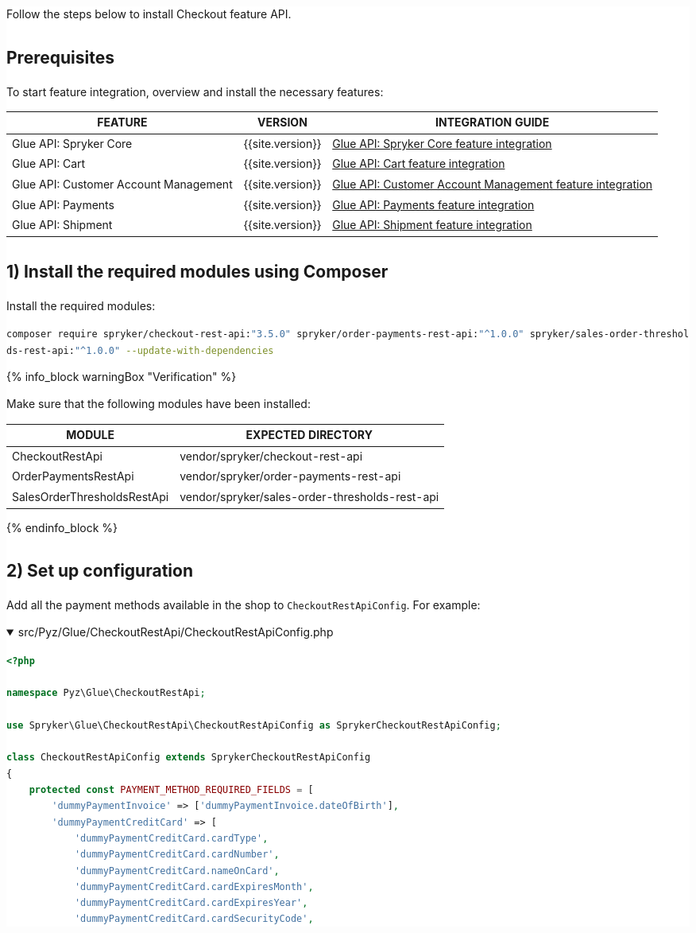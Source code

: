 

Follow the steps below to install Checkout feature API.

## Prerequisites

To start feature integration, overview and install the necessary features:

| FEATURE   | VERSION | INTEGRATION GUIDE  |
| ------------- | ------ | ------------------------ |
| Glue API: Spryker Core                | {{site.version}}  | [Glue API: Spryker Core feature integration](/docs/scos/dev/feature-integration-guides/{{site.version}}/glue-api/glue-api-spryker-core-feature-integration.html) |
| Glue API: Cart                        | {{site.version}}  | [Glue API: Cart feature integration](/docs/scos/dev/feature-integration-guides/{{site.version}}/glue-api/glue-api-cart-feature-integration.html) |
| Glue API: Customer Account Management | {{site.version}}  | [Glue API: Customer Account Management feature integration](/docs/scos/dev/feature-integration-guides/{{site.version}}/glue-api/glue-api-customer-account-management-feature-integration.html) |
| Glue API: Payments                    | {{site.version}}  | [Glue API: Payments feature integration](/docs/scos/dev/feature-integration-guides/{{site.version}}/glue-api/glue-api-payments-feature-integration.html) |
| Glue API: Shipment                   | {{site.version}}  | [Glue API: Shipment feature integration](/docs/scos/dev/feature-integration-guides/{{site.version}}/glue-api/glue-api-shipment-feature-integration.html) |

## 1) Install the required modules using Composer

Install the required modules:


```bash
composer require spryker/checkout-rest-api:"3.5.0" spryker/order-payments-rest-api:"^1.0.0" spryker/sales-order-thresholds-rest-api:"^1.0.0" --update-with-dependencies
```

{% info_block warningBox "Verification" %}

Make sure that the following modules have been installed:

| MODULE                      | EXPECTED DIRECTORY                     |
|-----------------------------| ------------------------------------- |
| CheckoutRestApi             | vendor/spryker/checkout-rest-api       |
| OrderPaymentsRestApi        | vendor/spryker/order-payments-rest-api |
| SalesOrderThresholdsRestApi | vendor/spryker/sales-order-thresholds-rest-api |

{% endinfo_block %}

## 2) Set up configuration

Add all the payment methods available in the shop to `CheckoutRestApiConfig`. For example:


<details open>
<summary markdown='span'>src/Pyz/Glue/CheckoutRestApi/CheckoutRestApiConfig.php</summary>

```php
<?php

namespace Pyz\Glue\CheckoutRestApi;

use Spryker\Glue\CheckoutRestApi\CheckoutRestApiConfig as SprykerCheckoutRestApiConfig;

class CheckoutRestApiConfig extends SprykerCheckoutRestApiConfig
{
    protected const PAYMENT_METHOD_REQUIRED_FIELDS = [
        'dummyPaymentInvoice' => ['dummyPaymentInvoice.dateOfBirth'],
        'dummyPaymentCreditCard' => [
            'dummyPaymentCreditCard.cardType',
            'dummyPaymentCreditCard.cardNumber',
            'dummyPaymentCreditCard.nameOnCard',
            'dummyPaymentCreditCard.cardExpiresMonth',
            'dummyPaymentCreditCard.cardExpiresYear',
            'dummyPaymentCreditCard.cardSecurityCode',
```